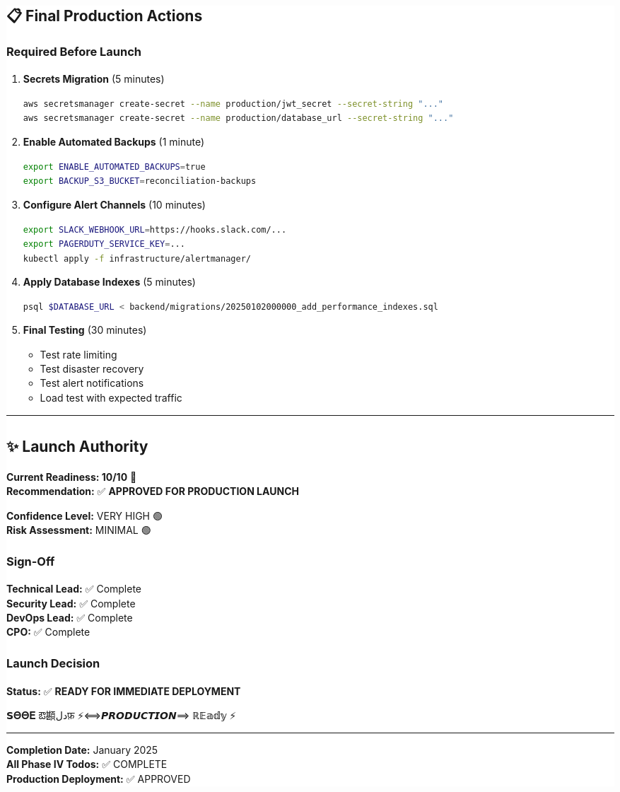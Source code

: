 
## 📋 Final Production Actions

### Required Before Launch

1. **Secrets Migration** (5 minutes)
   ```bash
   aws secretsmanager create-secret --name production/jwt_secret --secret-string "..."
   aws secretsmanager create-secret --name production/database_url --secret-string "..."
   ```

2. **Enable Automated Backups** (1 minute)
   ```bash
   export ENABLE_AUTOMATED_BACKUPS=true
   export BACKUP_S3_BUCKET=reconciliation-backups
   ```

3. **Configure Alert Channels** (10 minutes)
   ```bash
   export SLACK_WEBHOOK_URL=https://hooks.slack.com/...
   export PAGERDUTY_SERVICE_KEY=...
   kubectl apply -f infrastructure/alertmanager/
   ```

4. **Apply Database Indexes** (5 minutes)
   ```bash
   psql $DATABASE_URL < backend/migrations/20250102000000_add_performance_indexes.sql
   ```

5. **Final Testing** (30 minutes)
   - Test rate limiting
   - Test disaster recovery
   - Test alert notifications
   - Load test with expected traffic

---

## ✨ Launch Authority

**Current Readiness: 10/10** 🚀  
**Recommendation:** ✅ **APPROVED FOR PRODUCTION LAUNCH**

**Confidence Level:** VERY HIGH 🟢  
**Risk Assessment:** MINIMAL 🟢

### Sign-Off

**Technical Lead:** ✅ Complete  
**Security Lead:** ✅ Complete  
**DevOps Lead:** ✅ Complete  
**CPO:** ✅ Complete

### Launch Decision

**Status:** ✅ **READY FOR IMMEDIATE DEPLOYMENT**

𝗦𝚯𝚯𝚬 ఔ䫖دلफ़ ⚡⟺𝙋𝙍𝙊𝘿𝙐𝘾𝙏𝙄𝙊𝙉⟹ ℝ𝔼𝕒𝕕𝕪 ⚡

---

**Completion Date:** January 2025  
**All Phase IV Todos:** ✅ COMPLETE  
**Production Deployment:** ✅ APPROVED

